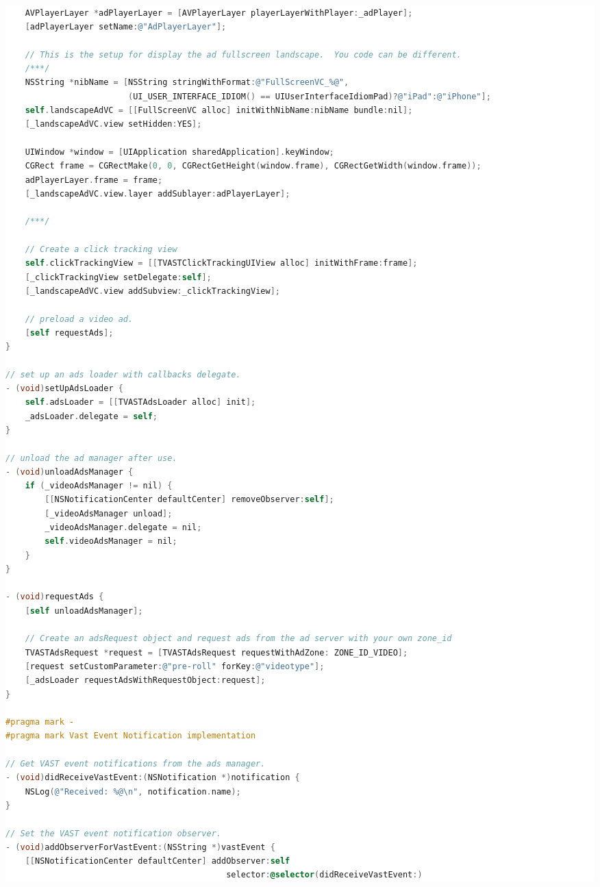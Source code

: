 ````objective-c
    AVPlayerLayer *adPlayerLayer = [AVPlayerLayer playerLayerWithPlayer:_adPlayer];
    [adPlayerLayer setName:@"AdPlayerLayer"];

	// This is the setup for display the ad fullscreen landscape.  You code can be different.    
    /***/
    NSString *nibName = [NSString stringWithFormat:@"FullScreenVC_%@",
                         (UI_USER_INTERFACE_IDIOM() == UIUserInterfaceIdiomPad)?@"iPad":@"iPhone"];
    self.landscapeAdVC = [[FullScreenVC alloc] initWithNibName:nibName bundle:nil];
    [_landscapeAdVC.view setHidden:YES];
    
    UIWindow *window = [UIApplication sharedApplication].keyWindow;
    CGRect frame = CGRectMake(0, 0, CGRectGetHeight(window.frame), CGRectGetWidth(window.frame));
    adPlayerLayer.frame = frame;
    [_landscapeAdVC.view.layer addSublayer:adPlayerLayer];
    
    /***/
    
    // Create a click tracking view
    self.clickTrackingView = [[TVASTClickTrackingUIView alloc] initWithFrame:frame];
    [_clickTrackingView setDelegate:self];
    [_landscapeAdVC.view addSubview:_clickTrackingView];
    
    // preload a video ad.
    [self requestAds];
}

// set up an ads loader with callbacks delegate.
- (void)setUpAdsLoader {
    self.adsLoader = [[TVASTAdsLoader alloc] init];
    _adsLoader.delegate = self;
}

// unload the ad manager after use.
- (void)unloadAdsManager {
    if (_videoAdsManager != nil) {
        [[NSNotificationCenter defaultCenter] removeObserver:self];
        [_videoAdsManager unload];
        _videoAdsManager.delegate = nil;
        self.videoAdsManager = nil;
    }
}

- (void)requestAds {
    [self unloadAdsManager];
    
    // Create an adsRequest object and request ads from the ad server with your own zone_id
    TVASTAdsRequest *request = [TVASTAdsRequest requestWithAdZone: ZONE_ID_VIDEO];
    [request setCustomParameter:@"pre-roll" forKey:@"videotype"];
    [_adsLoader requestAdsWithRequestObject:request];
}

#pragma mark -
#pragma mark Vast Event Notification implementation

// Get VAST event notifications from the ads manager.
- (void)didReceiveVastEvent:(NSNotification *)notification {
    NSLog(@"Received: %@\n", notification.name);
}

// Set the VAST event notification observer.
- (void)addObserverForVastEvent:(NSString *)vastEvent {
    [[NSNotificationCenter defaultCenter] addObserver:self
                                             selector:@selector(didReceiveVastEvent:)
````
